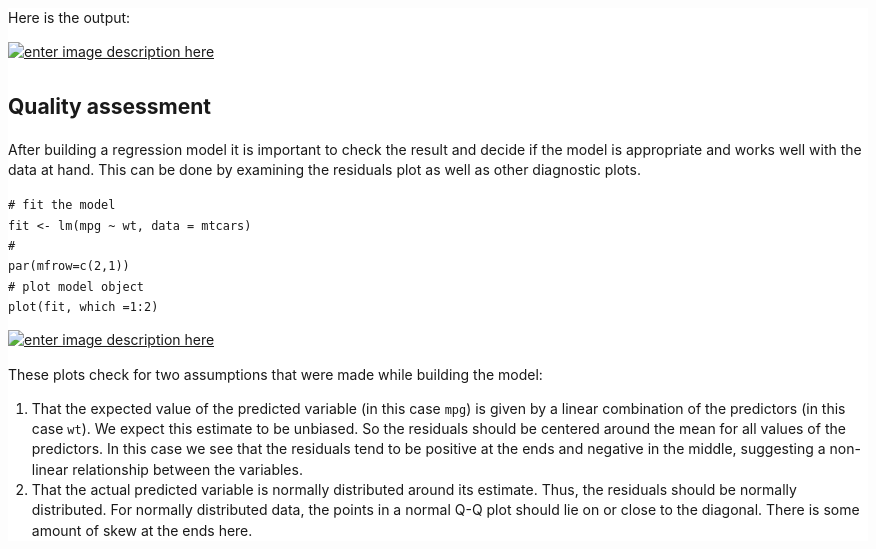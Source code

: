 
Here is the output:

[![enter image description here][1]][1]


  [1]: http://i.stack.imgur.com/l3Ach.png

## Quality assessment
After building a regression model it is important to check the result and decide if the model is appropriate and works well with the data at hand. This can be done by examining the residuals plot as well as other diagnostic plots. 

    # fit the model
    fit <- lm(mpg ~ wt, data = mtcars)
    # 
    par(mfrow=c(2,1))
    # plot model object
    plot(fit, which =1:2)

[![enter image description here][1]][1]


  [1]: http://i.stack.imgur.com/tHoK5.jpg

These plots check for two assumptions that were made while building the model:
  1. That the expected value of the predicted variable (in this case `mpg`) is given by a linear combination of the predictors (in this case `wt`). We expect this estimate to be unbiased. So the residuals should be centered around the mean for all values of the predictors. In this case we see that the residuals tend to be positive at the ends and negative in the middle, suggesting a non-linear relationship between the variables.
  2. That the actual predicted variable is normally distributed around its estimate. Thus, the residuals should be normally distributed. For normally distributed data, the points in a normal Q-Q plot should lie on or close to the diagonal. There is some amount of skew at the ends here.



  [1]: http://i.stack.imgur.com/5q9yW.png
  [1]: http://i.stack.imgur.com/rT8kS.png
  [2]: http://i.stack.imgur.com/Tuodn.png